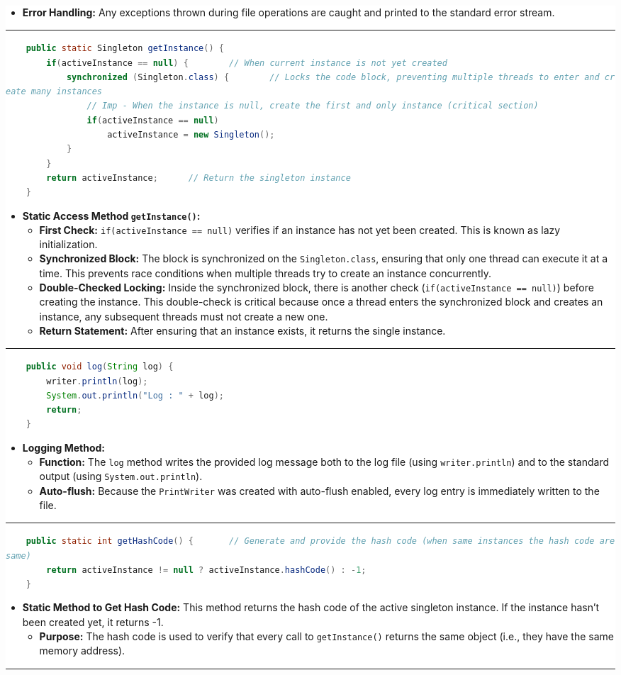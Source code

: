   - **Error Handling:**
    Any exceptions thrown during file operations are caught and printed to the standard error stream.

---

```java
    public static Singleton getInstance() {
        if(activeInstance == null) {        // When current instance is not yet created
            synchronized (Singleton.class) {        // Locks the code block, preventing multiple threads to enter and create many instances
                // Imp - When the instance is null, create the first and only instance (critical section)
                if(activeInstance == null)
                    activeInstance = new Singleton();
            }
        }
        return activeInstance;      // Return the singleton instance
    }
```
- **Static Access Method `getInstance()`:**
  - **First Check:**
    `if(activeInstance == null)` verifies if an instance has not yet been created. This is known as lazy initialization.
  - **Synchronized Block:**
    The block is synchronized on the `Singleton.class`, ensuring that only one thread can execute it at a time. This prevents race conditions when multiple threads try to create an instance concurrently.
  - **Double-Checked Locking:**
    Inside the synchronized block, there is another check (`if(activeInstance == null)`) before creating the instance. This double-check is critical because once a thread enters the synchronized block and creates an instance, any subsequent threads must not create a new one.
  - **Return Statement:**
    After ensuring that an instance exists, it returns the single instance.

---

```java
    public void log(String log) {
        writer.println(log);
        System.out.println("Log : " + log);
        return;
    }
```
- **Logging Method:**
  - **Function:**
    The `log` method writes the provided log message both to the log file (using `writer.println`) and to the standard output (using `System.out.println`).
  - **Auto-flush:**
    Because the `PrintWriter` was created with auto-flush enabled, every log entry is immediately written to the file.

---

```java
    public static int getHashCode() {       // Generate and provide the hash code (when same instances the hash code are same)
        return activeInstance != null ? activeInstance.hashCode() : -1;
    }
```
- **Static Method to Get Hash Code:**
  This method returns the hash code of the active singleton instance. If the instance hasn’t been created yet, it returns -1.
  - **Purpose:**
    The hash code is used to verify that every call to `getInstance()` returns the same object (i.e., they have the same memory address).

---